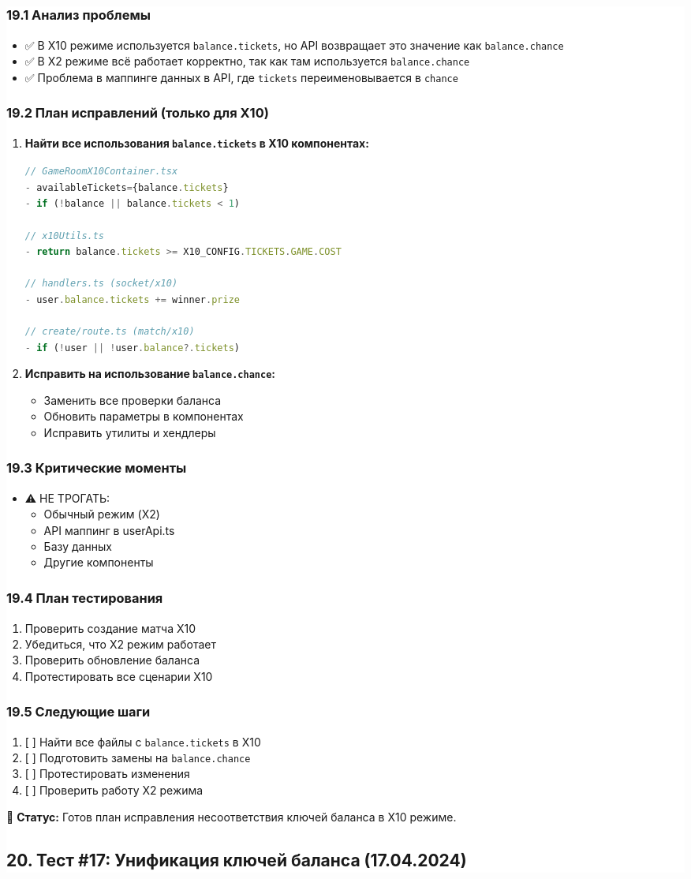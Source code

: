 ### 19.1 Анализ проблемы
- ✅ В X10 режиме используется `balance.tickets`, но API возвращает это значение как `balance.chance`
- ✅ В X2 режиме всё работает корректно, так как там используется `balance.chance`
- ✅ Проблема в маппинге данных в API, где `tickets` переименовывается в `chance`

### 19.2 План исправлений (только для X10)
1. **Найти все использования `balance.tickets` в X10 компонентах:**
   ```typescript
   // GameRoomX10Container.tsx
   - availableTickets={balance.tickets}
   - if (!balance || balance.tickets < 1)
   
   // x10Utils.ts
   - return balance.tickets >= X10_CONFIG.TICKETS.GAME.COST
   
   // handlers.ts (socket/x10)
   - user.balance.tickets += winner.prize
   
   // create/route.ts (match/x10)
   - if (!user || !user.balance?.tickets)
   ```

2. **Исправить на использование `balance.chance`:**
   - Заменить все проверки баланса
   - Обновить параметры в компонентах
   - Исправить утилиты и хендлеры

### 19.3 Критические моменты
- ⚠️ НЕ ТРОГАТЬ:
  - Обычный режим (X2)
  - API маппинг в userApi.ts
  - Базу данных
  - Другие компоненты

### 19.4 План тестирования
1. Проверить создание матча X10
2. Убедиться, что X2 режим работает
3. Проверить обновление баланса
4. Протестировать все сценарии X10

### 19.5 Следующие шаги
1. [ ] Найти все файлы с `balance.tickets` в X10
2. [ ] Подготовить замены на `balance.chance`
3. [ ] Протестировать изменения
4. [ ] Проверить работу X2 режима

🎯 **Статус:** Готов план исправления несоответствия ключей баланса в X10 режиме.

## 20. Тест #17: Унификация ключей баланса (17.04.2024)
